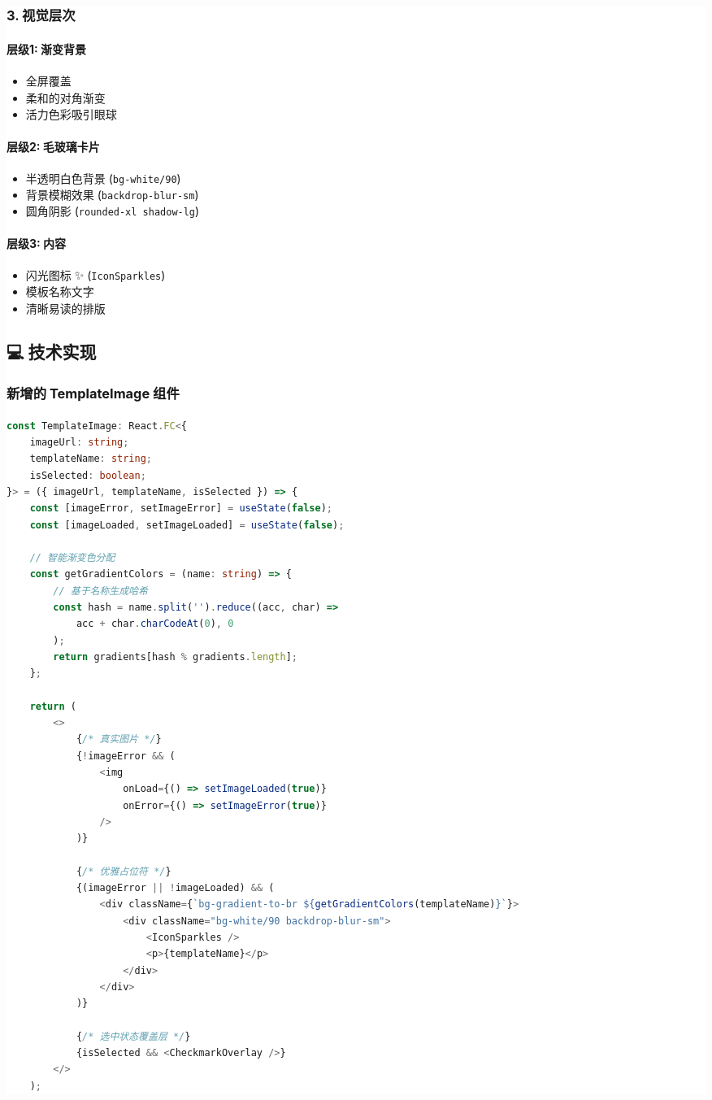 ### 3. **视觉层次**

#### 层级1: 渐变背景
- 全屏覆盖
- 柔和的对角渐变
- 活力色彩吸引眼球

#### 层级2: 毛玻璃卡片
- 半透明白色背景 (`bg-white/90`)
- 背景模糊效果 (`backdrop-blur-sm`)
- 圆角阴影 (`rounded-xl shadow-lg`)

#### 层级3: 内容
- 闪光图标 ✨ (`IconSparkles`)
- 模板名称文字
- 清晰易读的排版

## 💻 技术实现

### 新增的 TemplateImage 组件

```typescript
const TemplateImage: React.FC<{ 
    imageUrl: string; 
    templateName: string; 
    isSelected: boolean;
}> = ({ imageUrl, templateName, isSelected }) => {
    const [imageError, setImageError] = useState(false);
    const [imageLoaded, setImageLoaded] = useState(false);

    // 智能渐变色分配
    const getGradientColors = (name: string) => {
        // 基于名称生成哈希
        const hash = name.split('').reduce((acc, char) => 
            acc + char.charCodeAt(0), 0
        );
        return gradients[hash % gradients.length];
    };

    return (
        <>
            {/* 真实图片 */}
            {!imageError && (
                <img 
                    onLoad={() => setImageLoaded(true)}
                    onError={() => setImageError(true)}
                />
            )}
            
            {/* 优雅占位符 */}
            {(imageError || !imageLoaded) && (
                <div className={`bg-gradient-to-br ${getGradientColors(templateName)}`}>
                    <div className="bg-white/90 backdrop-blur-sm">
                        <IconSparkles />
                        <p>{templateName}</p>
                    </div>
                </div>
            )}
            
            {/* 选中状态覆盖层 */}
            {isSelected && <CheckmarkOverlay />}
        </>
    );
```